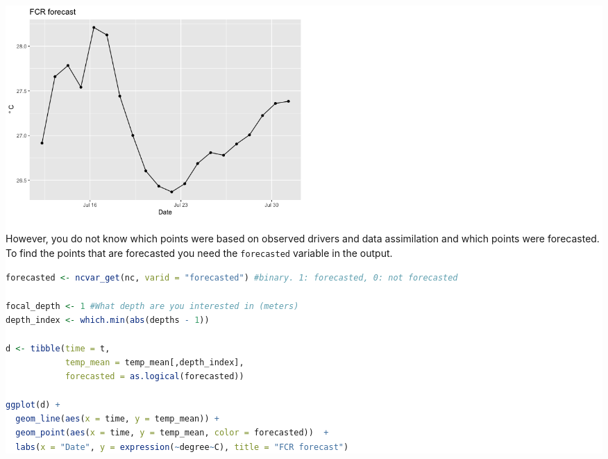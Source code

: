 <img src="flare_users_guide_files/figure-gfm/unnamed-chunk-3-1.png" width="50%" />

However, you do not know which points were based on observed drivers and
data assimilation and which points were forecasted. To find the points
that are forecasted you need the `forecasted` variable in the
output.

``` r
forecasted <- ncvar_get(nc, varid = "forecasted") #binary. 1: forecasted, 0: not forecasted

focal_depth <- 1 #What depth are you interested in (meters)
depth_index <- which.min(abs(depths - 1))

d <- tibble(time = t, 
            temp_mean = temp_mean[,depth_index],
            forecasted = as.logical(forecasted))

ggplot(d) +
  geom_line(aes(x = time, y = temp_mean)) +
  geom_point(aes(x = time, y = temp_mean, color = forecasted))  +
  labs(x = "Date", y = expression(~degree~C), title = "FCR forecast")
```
